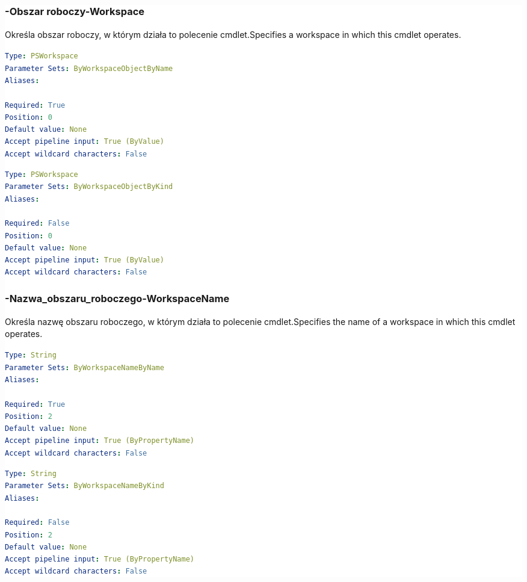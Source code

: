 ### <span data-ttu-id="0536e-131">-Obszar roboczy</span><span class="sxs-lookup"><span data-stu-id="0536e-131">-Workspace</span></span>
<span data-ttu-id="0536e-132">Określa obszar roboczy, w którym działa to polecenie cmdlet.</span><span class="sxs-lookup"><span data-stu-id="0536e-132">Specifies a workspace in which this cmdlet operates.</span></span>

```yaml
Type: PSWorkspace
Parameter Sets: ByWorkspaceObjectByName
Aliases: 

Required: True
Position: 0
Default value: None
Accept pipeline input: True (ByValue)
Accept wildcard characters: False
```

```yaml
Type: PSWorkspace
Parameter Sets: ByWorkspaceObjectByKind
Aliases: 

Required: False
Position: 0
Default value: None
Accept pipeline input: True (ByValue)
Accept wildcard characters: False
```

### <span data-ttu-id="0536e-133">-Nazwa_obszaru_roboczego</span><span class="sxs-lookup"><span data-stu-id="0536e-133">-WorkspaceName</span></span>
<span data-ttu-id="0536e-134">Określa nazwę obszaru roboczego, w którym działa to polecenie cmdlet.</span><span class="sxs-lookup"><span data-stu-id="0536e-134">Specifies the name of a workspace in which this cmdlet operates.</span></span>

```yaml
Type: String
Parameter Sets: ByWorkspaceNameByName
Aliases: 

Required: True
Position: 2
Default value: None
Accept pipeline input: True (ByPropertyName)
Accept wildcard characters: False
```

```yaml
Type: String
Parameter Sets: ByWorkspaceNameByKind
Aliases: 

Required: False
Position: 2
Default value: None
Accept pipeline input: True (ByPropertyName)
Accept wildcard characters: False
```
